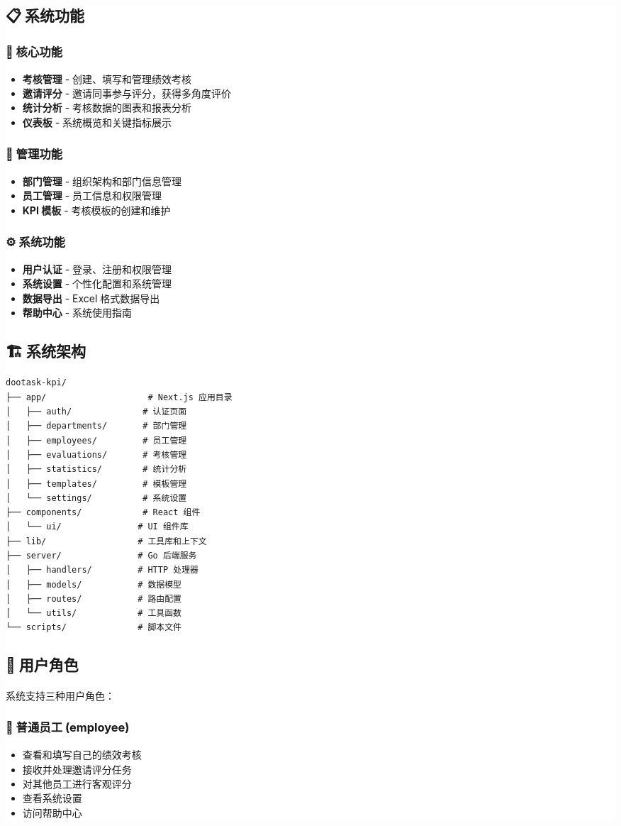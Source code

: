 ## 📋 系统功能

### 🎯 核心功能
- **考核管理** - 创建、填写和管理绩效考核
- **邀请评分** - 邀请同事参与评分，获得多角度评价
- **统计分析** - 考核数据的图表和报表分析
- **仪表板** - 系统概览和关键指标展示

### 👥 管理功能
- **部门管理** - 组织架构和部门信息管理
- **员工管理** - 员工信息和权限管理
- **KPI 模板** - 考核模板的创建和维护

### ⚙️ 系统功能
- **用户认证** - 登录、注册和权限管理
- **系统设置** - 个性化配置和系统管理
- **数据导出** - Excel 格式数据导出
- **帮助中心** - 系统使用指南

## 🏗️ 系统架构

```
dootask-kpi/
├── app/                    # Next.js 应用目录
│   ├── auth/              # 认证页面
│   ├── departments/       # 部门管理
│   ├── employees/         # 员工管理
│   ├── evaluations/       # 考核管理
│   ├── statistics/        # 统计分析
│   ├── templates/         # 模板管理
│   └── settings/          # 系统设置
├── components/            # React 组件
│   └── ui/               # UI 组件库
├── lib/                  # 工具库和上下文
├── server/               # Go 后端服务
│   ├── handlers/         # HTTP 处理器
│   ├── models/           # 数据模型
│   ├── routes/           # 路由配置
│   └── utils/            # 工具函数
└── scripts/              # 脚本文件
```

## 🔐 用户角色

系统支持三种用户角色：

### 👤 普通员工 (employee)
- 查看和填写自己的绩效考核
- 接收并处理邀请评分任务
- 对其他员工进行客观评分
- 查看系统设置
- 访问帮助中心
